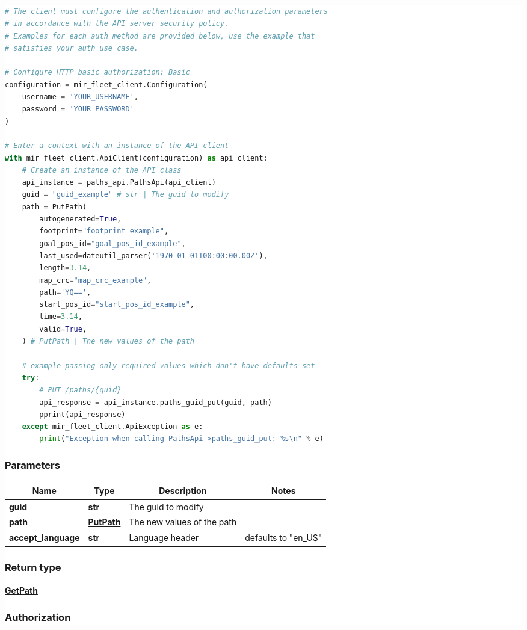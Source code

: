 ```python
# The client must configure the authentication and authorization parameters
# in accordance with the API server security policy.
# Examples for each auth method are provided below, use the example that
# satisfies your auth use case.

# Configure HTTP basic authorization: Basic
configuration = mir_fleet_client.Configuration(
    username = 'YOUR_USERNAME',
    password = 'YOUR_PASSWORD'
)

# Enter a context with an instance of the API client
with mir_fleet_client.ApiClient(configuration) as api_client:
    # Create an instance of the API class
    api_instance = paths_api.PathsApi(api_client)
    guid = "guid_example" # str | The guid to modify
    path = PutPath(
        autogenerated=True,
        footprint="footprint_example",
        goal_pos_id="goal_pos_id_example",
        last_used=dateutil_parser('1970-01-01T00:00:00.00Z'),
        length=3.14,
        map_crc="map_crc_example",
        path='YQ==',
        start_pos_id="start_pos_id_example",
        time=3.14,
        valid=True,
    ) # PutPath | The new values of the path

    # example passing only required values which don't have defaults set
    try:
        # PUT /paths/{guid}
        api_response = api_instance.paths_guid_put(guid, path)
        pprint(api_response)
    except mir_fleet_client.ApiException as e:
        print("Exception when calling PathsApi->paths_guid_put: %s\n" % e)
```


### Parameters

Name | Type | Description  | Notes
------------- | ------------- | ------------- | -------------
 **guid** | **str**| The guid to modify |
 **path** | [**PutPath**](PutPath.md)| The new values of the path |
 **accept_language** | **str**| Language header | defaults to "en_US"

### Return type

[**GetPath**](GetPath.md)

### Authorization
